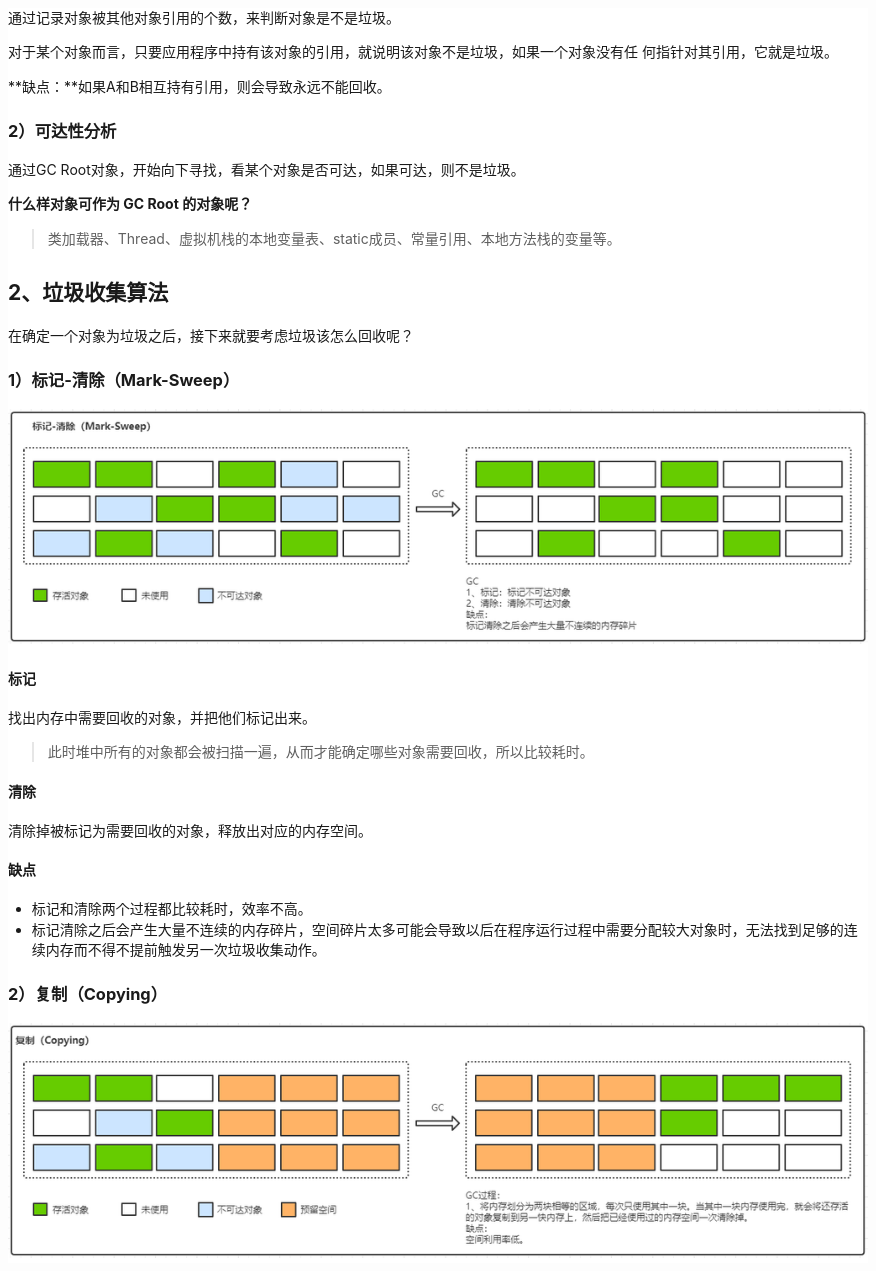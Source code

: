 通过记录对象被其他对象引用的个数，来判断对象是不是垃圾。

对于某个对象而言，只要应用程序中持有该对象的引用，就说明该对象不是垃圾，如果一个对象没有任
何指针对其引用，它就是垃圾。

**缺点：**如果A和B相互持有引用，则会导致永远不能回收。

### 2）可达性分析

通过GC Root对象，开始向下寻找，看某个对象是否可达，如果可达，则不是垃圾。

**什么样对象可作为 GC Root 的对象呢？**

> 类加载器、Thread、虚拟机栈的本地变量表、static成员、常量引用、本地方法栈的变量等。

## 2、垃圾收集算法

在确定一个对象为垃圾之后，接下来就要考虑垃圾该怎么回收呢？

### 1）标记-清除（Mark-Sweep）

![标记清除](img/标记清除.png)

#### 标记

找出内存中需要回收的对象，并把他们标记出来。

> 此时堆中所有的对象都会被扫描一遍，从而才能确定哪些对象需要回收，所以比较耗时。

#### 清除

清除掉被标记为需要回收的对象，释放出对应的内存空间。

#### 缺点

- 标记和清除两个过程都比较耗时，效率不高。
- 标记清除之后会产生大量不连续的内存碎片，空间碎片太多可能会导致以后在程序运行过程中需要分配较大对象时，无法找到足够的连续内存而不得不提前触发另一次垃圾收集动作。

### 2）复制（Copying）

![复制算法](img/复制算法.png)
